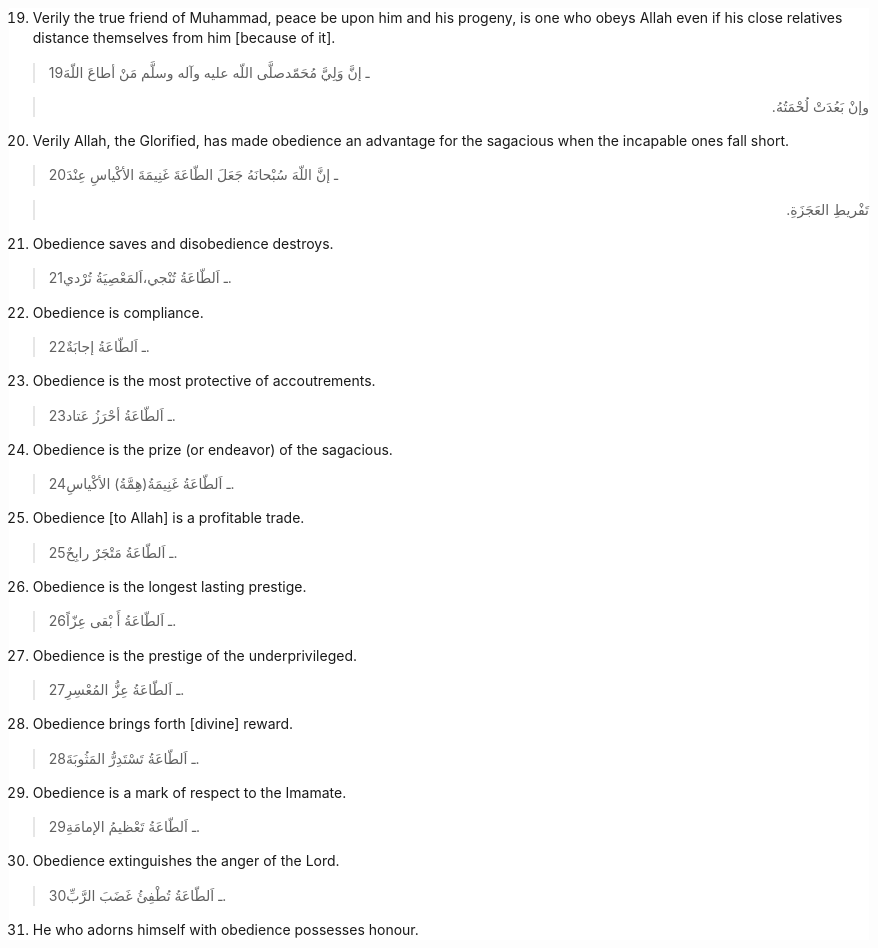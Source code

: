 19. Verily the true friend of Muhammad, peace be upon him and his
progeny, is one who obeys Allah even if his close relatives distance
themselves from him [because of it].

> 19ـ إنَّ وَلِيَّ مُحَمّدصلَّى اللّه عليه وآله وسلَّم مَنْ أطاعَ اللّهَ
<blockquote dir="rtl">
  <p>
وإنْ بَعُدَتْ لُحْمَتُهُ.
  </p>
</blockquote>

20. Verily Allah, the Glorified, has made obedience an advantage for the
sagacious when the incapable ones fall short.

> 20ـ إنَّ اللّهَ سُبْحانَهُ جَعَلَ الطّاعَةَ غَنِيمَةَ الأكْياسِ عِنْدَ
<blockquote dir="rtl">
  <p>
تَفْريطِ العَجَزَةِ.
  </p>
</blockquote>

21. Obedience saves and disobedience destroys.

> 21ـ اَلطّاعَةُ تُنْجي،اَلمَعْصِيَةُ تُرْدي.

22. Obedience is compliance.

> 22ـ اَلطّاعَةُ إجابَةٌ.

23. Obedience is the most protective of accoutrements.

> 23ـ اَلطّاعَةُ أحْرَزُ عَتاد.

24. Obedience is the prize (or endeavor) of the sagacious.

> 24ـ اَلطّاعَةُ غَنِيمَةُ(هِمَّةُ) الأكْياسِ.

25. Obedience [to Allah] is a profitable trade.

> 25ـ اَلطّاعَةُ مَتْجَرٌ رابِحٌ.

26. Obedience is the longest lasting prestige.

> 26ـ اَلطّاعَةُ أَ بْقى عِزّاً.

27. Obedience is the prestige of the underprivileged.

> 27ـ اَلطّاعَةُ عِزُّ المُعْسِرِ.

28. Obedience brings forth [divine] reward.

> 28ـ اَلطّاعَةُ تَسْتَدِرُّ المَثُوبَةَ.

29. Obedience is a mark of respect to the Imamate.

> 29ـ اَلطّاعَةُ تَعْظيمُ الإمامَةِ.

30. Obedience extinguishes the anger of the Lord.

> 30ـ اَلطّاعَةُ تُطْفِئُ غَضَبَ الرَّبِّ.

31. He who adorns himself with obedience possesses honour.


[^1]: Meaning that one must never obey anyone if it leads to disobeying